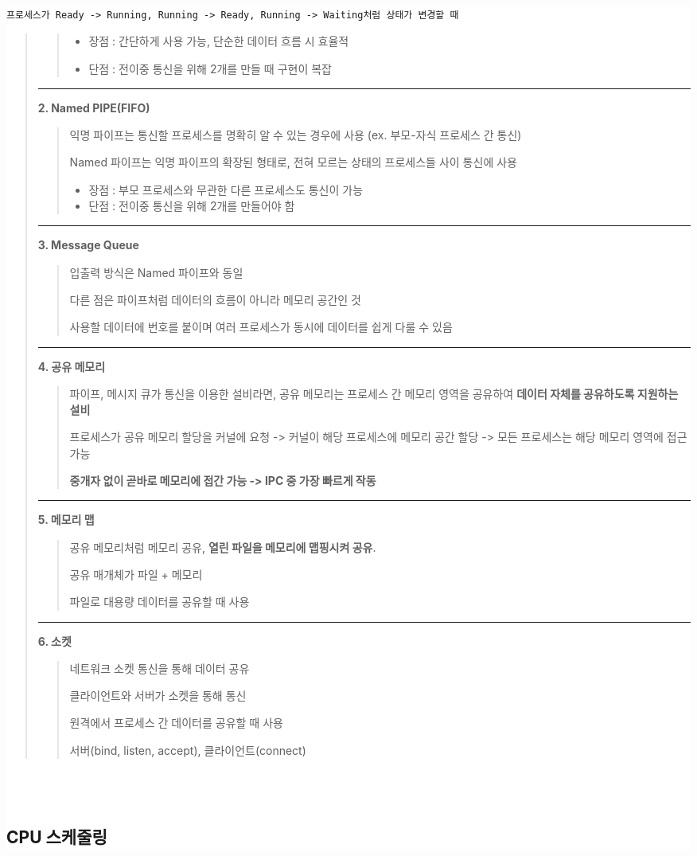   ```프로세스가 Ready -> Running, Running -> Ready, Running -> Waiting처럼 상태가 변경할 때```
>>
>> - 장점 : 간단하게 사용 가능, 단순한 데이터 흐름 시 효율적
>>
>> - 단점 : 전이중 통신을 위해 2개를 만들 때 구현이 복잡
>
>---
>
>**2. Named PIPE(FIFO)**
>
>> 익명 파이프는 통신할 프로세스를 명확히 알 수 있는 경우에 사용 (ex. 부모-자식 프로세스 간 통신)
>>
>> Named 파이프는 익명 파이프의 확장된 형태로, 전혀 모르는 상태의 프로세스들 사이 통신에 사용
>>
>> - 장점 : 부모 프로세스와 무관한 다른 프로세스도 통신이 가능
>> - 단점 : 전이중 통신을 위해 2개를 만들어야 함
>
>---
>
>**3. Message Queue**
>
>> 입출력 방식은 Named 파이프와 동일
>>
>> 다른 점은 파이프처럼 데이터의 흐름이 아니라 메모리 공간인 것
>>
>> 사용할 데이터에 번호를 붙이며 여러 프로세스가 동시에 데이터를 쉽게 다룰 수 있음
>
>---
>
>**4. 공유 메모리**
>
>> 파이프, 메시지 큐가 통신을 이용한 설비라면, 공유 메모리는 프로세스 간 메모리 영역을 공유하여 **데이터 자체를 공유하도록 지원하는 설비**
>>
>> 프로세스가 공유 메모리 할당을 커널에 요청 -> 커널이 해당 프로세스에 메모리 공간 할당 -> 모든 프로세스는 해당 메모리 영역에 접근 가능
>>
>> **중개자 없이 곧바로 메모리에 접간 가능 -> IPC 중 가장 빠르게 작동**
>
>---
>
>**5. 메모리 맵**
>
>> 공유 메모리처럼 메모리 공유, **열린 파일을 메모리에 맵핑시켜 공유**.
>>
>> 공유 매개체가 파일 + 메모리
>>
>> 파일로 대용량 데이터를 공유할 때 사용
>
>---
>
>**6. 소켓**
>
>> 네트워크 소켓 통신을 통해 데이터 공유
>>
>> 클라이언트와 서버가 소켓을 통해 통신
>>
>> 원격에서 프로세스 간 데이터를 공유할 때 사용
>>
>> 서버(bind, listen, accept), 클라이언트(connect)

<br>

<br>

## CPU 스케줄링
  ```